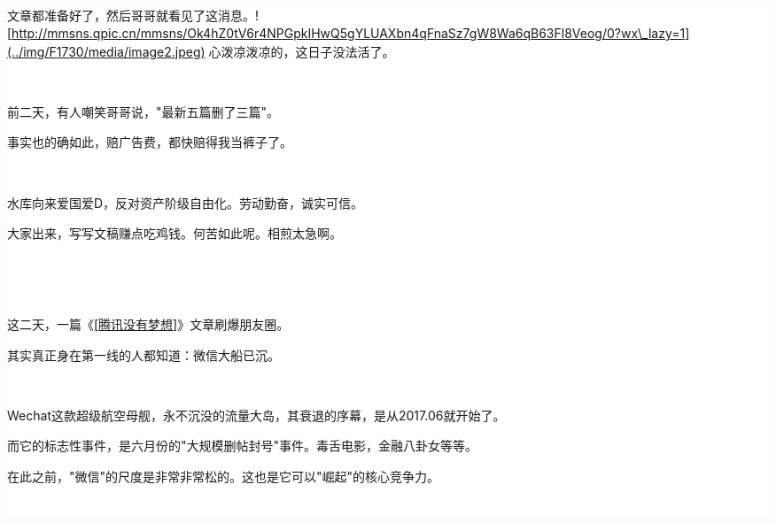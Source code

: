 文章都准备好了，然后哥哥就看见了这消息。![http://mmsns.qpic.cn/mmsns/Ok4hZ0tV6r4NPGpkIHwQ5gYLUAXbn4qFnaSz7gW8Wa6qB63Fl8Veog/0?wx\_lazy=1](../img/F1730/media/image2.jpeg)
心泼凉泼凉的，这日子没法活了。

 

前二天，有人嘲笑哥哥说，"最新五篇删了三篇"。

事实也的确如此，赔广告费，都快赔得我当裤子了。

 

水库向来爱国爱D，反对资产阶级自由化。劳动勤奋，诚实可信。

大家出来，写写文稿赚点吃鸡钱。何苦如此呢。相煎太急啊。

 

 

这二天，一篇《[[腾讯没有梦想]](https://mp.weixin.qq.com/s?__biz=MjM5MDczODM3Mw==&mid=2653028142&idx=1&sn=0dd174c676138016803af3d9ac77e919&chksm=bd956d848ae2e4928315a6b80e903a1bc267c18612d63063d3d2c2a26604a1552d03b0239e78&mpshare=1&scene=21&srcid=0506USMhxyi7fUz0QGgEyt7d&pass_ticket=dZ%20#wechat_redirect)》文章刷爆朋友圈。

其实真正身在第一线的人都知道：微信大船已沉。

 

Wechat这款超级航空母舰，永不沉没的流量大岛，其衰退的序幕，是从2017.06就开始了。

而它的标志性事件，是六月份的"大规模删帖封号"事件。毒舌电影，金融八卦女等等。 

在此之前，"微信"的尺度是非常非常松的。这也是它可以"崛起"的核心竞争力。

 
